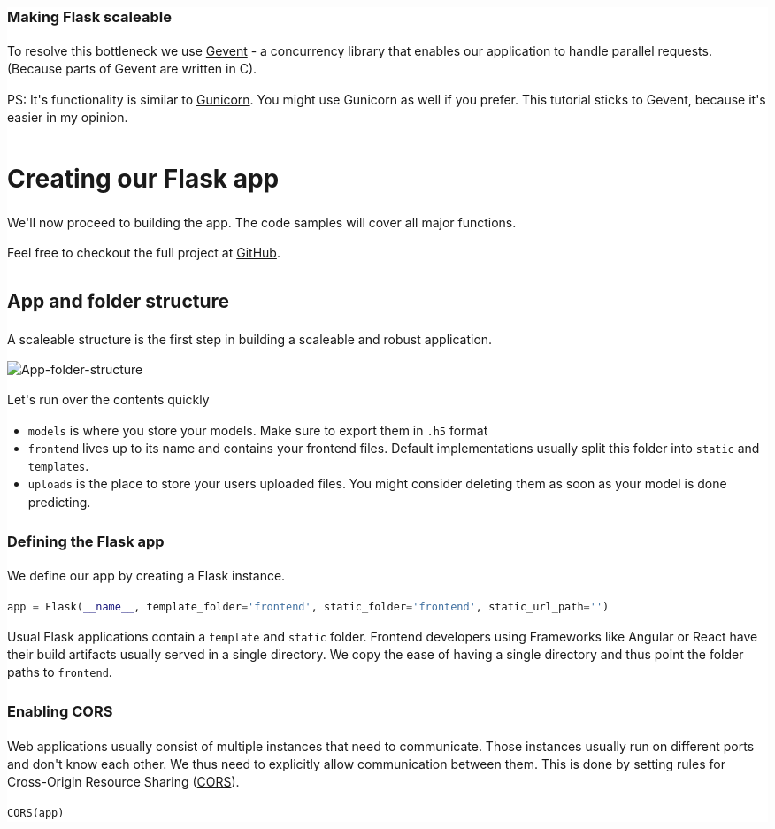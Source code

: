 ### Making Flask scaleable
To resolve this bottleneck we use [Gevent](http://www.gevent.org/index.html) - a concurrency library that enables our application to handle parallel requests.
(Because parts of Gevent are written in C).

PS: It's functionality is similar to [Gunicorn](https://gunicorn.org).
You might use Gunicorn as well if you prefer.
This tutorial sticks to Gevent, because it's easier in my opinion.

# Creating our Flask app
We'll now proceed to building the app.
The code samples will cover all major functions. 

Feel free to checkout the full project at [GitHub](https://github.com/s-gbz/keras-flask-deploy-webapp).

## App and folder structure
A scaleable structure is the first step in building a scaleable and robust application.

![App-folder-structure](/assets/images/posts/deploying-keras-models-to-production-easily/deployment-ordner-struktur.PNG)

Let's run over the contents quickly
- `models` is where you store your models.
Make sure to export them in `.h5` format
- `frontend` lives up to its name and contains your frontend files.
Default implementations usually split this folder into `static` and `templates`. 
- `uploads` is the place to store your users uploaded files.
You might consider deleting them as soon as your model is done predicting.

### Defining the Flask app
We define our app by creating a Flask instance.

```python
app = Flask(__name__, template_folder='frontend', static_folder='frontend', static_url_path='')
```

Usual Flask applications contain a `template` and `static` folder.
Frontend developers using Frameworks like Angular or React have their build artifacts usually served in a single directory.
We copy the ease of having a single directory and thus point the folder paths to `frontend`.

### Enabling CORS
Web applications usually consist of multiple instances that need to communicate.
Those instances usually run on different ports and don't know each other.
We thus need to explicitly allow communication between them.
This is done by setting rules for Cross-Origin Resource Sharing ([CORS](https://developer.mozilla.org/en-US/docs/Web/HTTP/CORS)).


```python
CORS(app)
```
